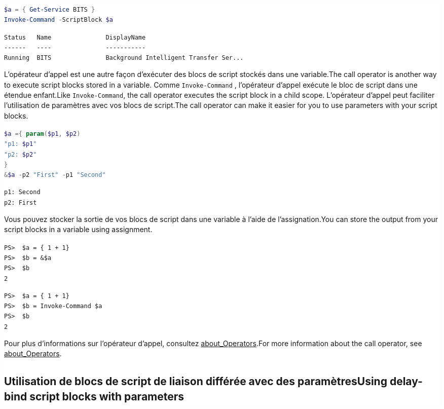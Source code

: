 ```powershell
$a = { Get-Service BITS }
Invoke-Command -ScriptBlock $a
```

```Output
Status   Name               DisplayName
------   ----               -----------
Running  BITS               Background Intelligent Transfer Ser...
```

<span data-ttu-id="1cd06-132">L’opérateur d’appel est une autre façon d’exécuter des blocs de script stockés dans une variable.</span><span class="sxs-lookup"><span data-stu-id="1cd06-132">The call operator is another way to execute script blocks stored in a variable.</span></span>
<span data-ttu-id="1cd06-133">Comme `Invoke-Command` , l’opérateur d’appel exécute le bloc de script dans une étendue enfant.</span><span class="sxs-lookup"><span data-stu-id="1cd06-133">Like `Invoke-Command`, the call operator executes the script block in a child scope.</span></span> <span data-ttu-id="1cd06-134">L’opérateur d’appel peut faciliter l’utilisation de paramètres avec vos blocs de script.</span><span class="sxs-lookup"><span data-stu-id="1cd06-134">The call operator can make it easier for you to use parameters with your script blocks.</span></span>

```powershell
$a ={ param($p1, $p2)
"p1: $p1"
"p2: $p2"
}
&$a -p2 "First" -p1 "Second"
```

```Output
p1: Second
p2: First
```

<span data-ttu-id="1cd06-135">Vous pouvez stocker la sortie de vos blocs de script dans une variable à l’aide de l’assignation.</span><span class="sxs-lookup"><span data-stu-id="1cd06-135">You can store the output from your script blocks in a variable using assignment.</span></span>

```
PS>  $a = { 1 + 1}
PS>  $b = &$a
PS>  $b
2
```

```
PS>  $a = { 1 + 1}
PS>  $b = Invoke-Command $a
PS>  $b
2
```

<span data-ttu-id="1cd06-136">Pour plus d’informations sur l’opérateur d’appel, consultez [about_Operators](about_Operators.md).</span><span class="sxs-lookup"><span data-stu-id="1cd06-136">For more information about the call operator, see [about_Operators](about_Operators.md).</span></span>

## <a name="using-delay-bind-script-blocks-with-parameters"></a><span data-ttu-id="1cd06-137">Utilisation de blocs de script de liaison différée avec des paramètres</span><span class="sxs-lookup"><span data-stu-id="1cd06-137">Using delay-bind script blocks with parameters</span></span>
